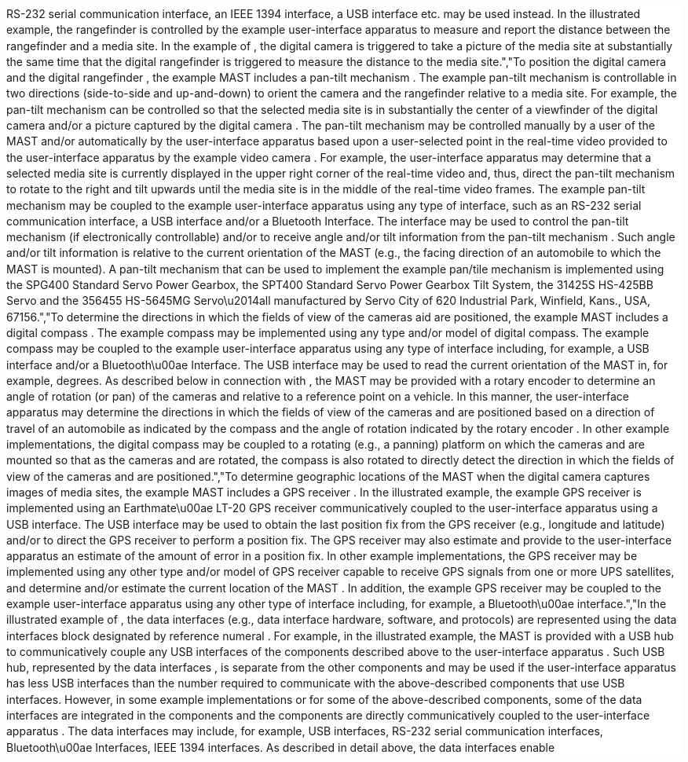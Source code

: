 RS-232 serial communication interface, an IEEE 1394 interface, a USB interface etc. may be used instead. In the illustrated example, the rangefinder  is controlled by the example user-interface apparatus  to measure and report the distance between the rangefinder  and a media site. In the example of , the digital camera  is triggered to take a picture of the media site at substantially the same time that the digital rangefinder  is triggered to measure the distance to the media site.","To position the digital camera  and the digital rangefinder , the example MAST  includes a pan-tilt mechanism . The example pan-tilt mechanism  is controllable in two directions (side-to-side and up-and-down) to orient the camera  and the rangefinder  relative to a media site. For example, the pan-tilt mechanism  can be controlled so that the selected media site is in substantially the center of a viewfinder of the digital camera  and\/or a picture captured by the digital camera . The pan-tilt mechanism  may be controlled manually by a user of the MAST  and\/or automatically by the user-interface apparatus  based upon a user-selected point in the real-time video provided to the user-interface apparatus  by the example video camera . For example, the user-interface apparatus  may determine that a selected media site is currently displayed in the upper right corner of the real-time video and, thus, direct the pan-tilt mechanism  to rotate to the right and tilt upwards until the media site is in the middle of the real-time video frames. The example pan-tilt mechanism  may be coupled to the example user-interface apparatus  using any type of interface, such as an RS-232 serial communication interface, a USB interface and\/or a Bluetooth Interface. The interface may be used to control the pan-tilt mechanism  (if electronically controllable) and\/or to receive angle and\/or tilt information from the pan-tilt mechanism . Such angle and\/or tilt information is relative to the current orientation of the MAST  (e.g., the facing direction of an automobile to which the MAST  is mounted). A pan-tilt mechanism that can be used to implement the example pan\/tile mechanism  is implemented using the SPG400 Standard Servo Power Gearbox, the SPT400 Standard Servo Power Gearbox Tilt System, the 31425S HS-425BB Servo and the 356455 HS-5645MG Servo\u2014all manufactured by Servo City of 620 Industrial Park, Winfield, Kans., USA, 67156.","To determine the directions in which the fields of view of the cameras  aid  are positioned, the example MAST  includes a digital compass . The example compass  may be implemented using any type and\/or model of digital compass. The example compass  may be coupled to the example user-interface apparatus  using any type of interface including, for example, a USB interface and\/or a Bluetooth\u00ae Interface. The USB interface may be used to read the current orientation of the MAST  in, for example, degrees. As described below in connection with , the MAST  may be provided with a rotary encoder  to determine an angle of rotation (or pan) of the cameras  and  relative to a reference point on a vehicle. In this manner, the user-interface apparatus  may determine the directions in which the fields of view of the cameras  and  are positioned based on a direction of travel of an automobile as indicated by the compass  and the angle of rotation indicated by the rotary encoder . In other example implementations, the digital compass  may be coupled to a rotating (e.g., a panning) platform on which the cameras  and  are mounted so that as the cameras  and  are rotated, the compass  is also rotated to directly detect the direction in which the fields of view of the cameras  and  are positioned.","To determine geographic locations of the MAST  when the digital camera  captures images of media sites, the example MAST  includes a GPS receiver . In the illustrated example, the example GPS receiver  is implemented using an Earthmate\u00ae LT-20 GPS receiver communicatively coupled to the user-interface apparatus  using a USB interface. The USB interface may be used to obtain the last position fix from the GPS receiver  (e.g., longitude and latitude) and\/or to direct the GPS receiver  to perform a position fix. The GPS receiver  may also estimate and provide to the user-interface apparatus  an estimate of the amount of error in a position fix. In other example implementations, the GPS receiver  may be implemented using any other type and\/or model of GPS receiver capable to receive GPS signals from one or more UPS satellites, and determine and\/or estimate the current location of the MAST . In addition, the example GPS receiver  may be coupled to the example user-interface apparatus  using any other type of interface including, for example, a Bluetooth\u00ae interface.","In the illustrated example of , the data interfaces (e.g., data interface hardware, software, and protocols) are represented using the data interfaces block designated by reference numeral . For example, in the illustrated example, the MAST  is provided with a USB hub to communicatively couple any USB interfaces of the components described above to the user-interface apparatus . Such USB hub, represented by the data interfaces , is separate from the other components and may be used if the user-interface apparatus  has less USB interfaces than the number required to communicate with the above-described components that use USB interfaces. However, in some example implementations or for some of the above-described components, some of the data interfaces  are integrated in the components and the components are directly communicatively coupled to the user-interface apparatus . The data interfaces  may include, for example, USB interfaces, RS-232 serial communication interfaces, Bluetooth\u00ae Interfaces, IEEE 1394 interfaces. As described in detail above, the data interfaces  enable